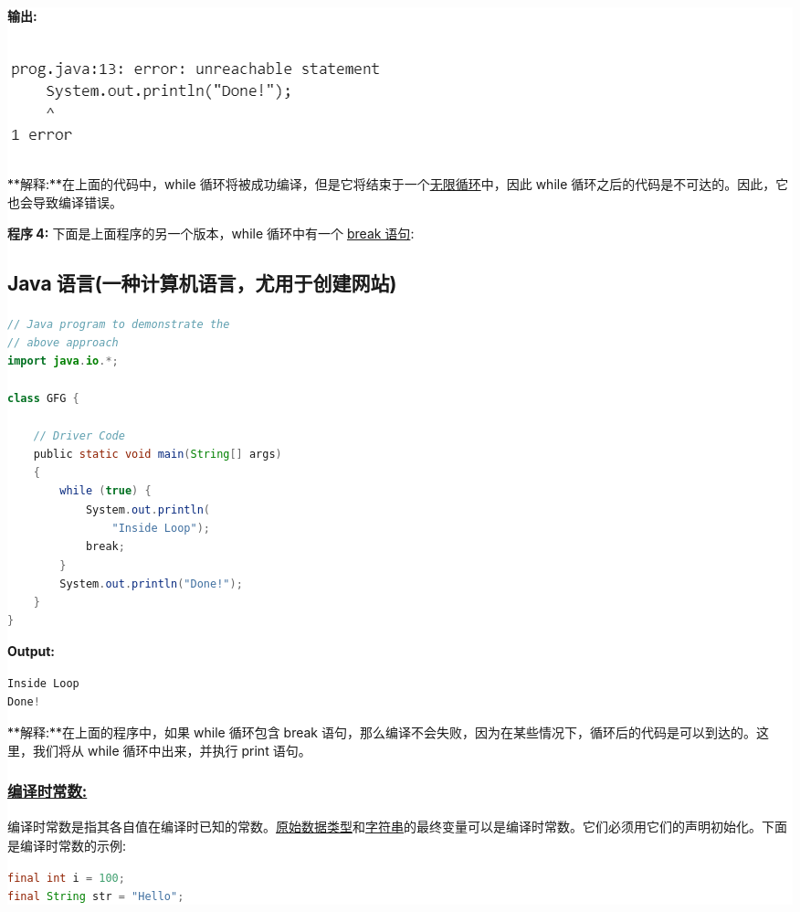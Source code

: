 **输出:**

[![](img/226726f65614c8c72fe6fc3597a75dcc.png)](https://media.geeksforgeeks.org/wp-content/uploads/20201206170030/GFGwhileloop.PNG)

**解释:**在上面的代码中，while 循环将被成功编译，但是它将结束于一个[无限循环](https://www.geeksforgeeks.org/interesting-infinite-loop-using-characters-in-c/)中，因此 while 循环之后的代码是不可达的。因此，它也会导致编译错误。

**程序 4:** 下面是上面程序的另一个版本，while 循环中有一个 [break 语句](https://www.geeksforgeeks.org/break-statement-cc/):

## Java 语言(一种计算机语言，尤用于创建网站)

```java
// Java program to demonstrate the
// above approach
import java.io.*;

class GFG {

    // Driver Code
    public static void main(String[] args)
    {
        while (true) {
            System.out.println(
                "Inside Loop");
            break;
        }
        System.out.println("Done!");
    }
}
```

**Output:**

```java
Inside Loop
Done!

```

**解释:**在上面的程序中，如果 while 循环包含 break 语句，那么编译不会失败，因为在某些情况下，循环后的代码是可以到达的。这里，我们将从 while 循环中出来，并执行 print 语句。

### **<u>编译时常数:</u>**

编译时常数是指其各自值在编译时已知的常数。[原始数据类型](https://www.geeksforgeeks.org/data-types-in-java/)和[字符串](https://www.geeksforgeeks.org/python-strings/)的最终变量可以是编译时常数。它们必须用它们的声明初始化。下面是编译时常数的示例:

```java
final int i = 100;
final String str = "Hello";
```
